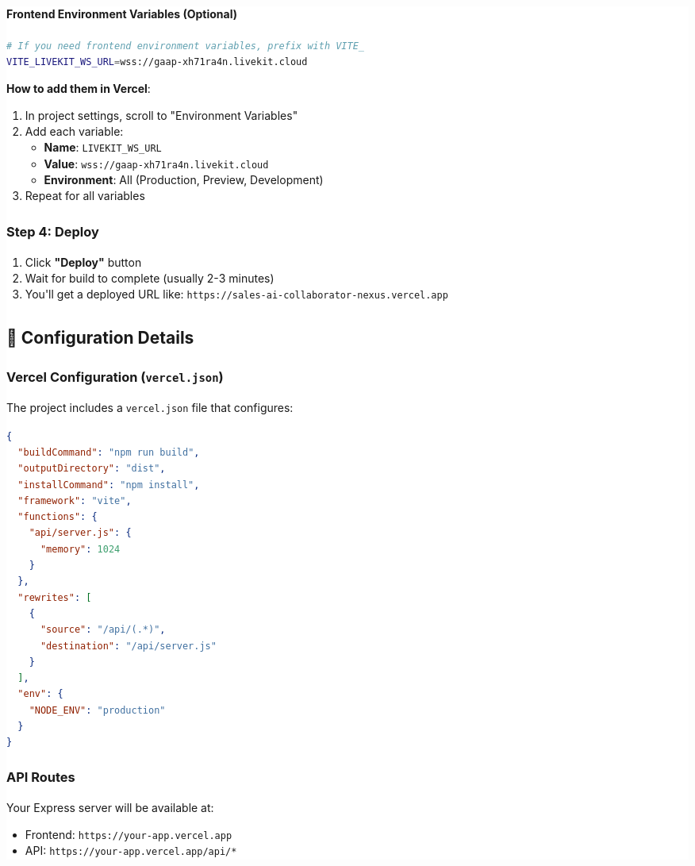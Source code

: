 #### Frontend Environment Variables (Optional)
```bash
# If you need frontend environment variables, prefix with VITE_
VITE_LIVEKIT_WS_URL=wss://gaap-xh71ra4n.livekit.cloud
```

**How to add them in Vercel**:
1. In project settings, scroll to "Environment Variables"
2. Add each variable:
   - **Name**: `LIVEKIT_WS_URL`
   - **Value**: `wss://gaap-xh71ra4n.livekit.cloud`
   - **Environment**: All (Production, Preview, Development)
3. Repeat for all variables

### Step 4: Deploy

1. Click **"Deploy"** button
2. Wait for build to complete (usually 2-3 minutes)
3. You'll get a deployed URL like: `https://sales-ai-collaborator-nexus.vercel.app`

## 🔧 Configuration Details

### Vercel Configuration (`vercel.json`)

The project includes a `vercel.json` file that configures:

```json
{
  "buildCommand": "npm run build",
  "outputDirectory": "dist",
  "installCommand": "npm install",
  "framework": "vite",
  "functions": {
    "api/server.js": {
      "memory": 1024
    }
  },
  "rewrites": [
    {
      "source": "/api/(.*)",
      "destination": "/api/server.js"
    }
  ],
  "env": {
    "NODE_ENV": "production"
  }
}
```

### API Routes

Your Express server will be available at:
- Frontend: `https://your-app.vercel.app`
- API: `https://your-app.vercel.app/api/*`
